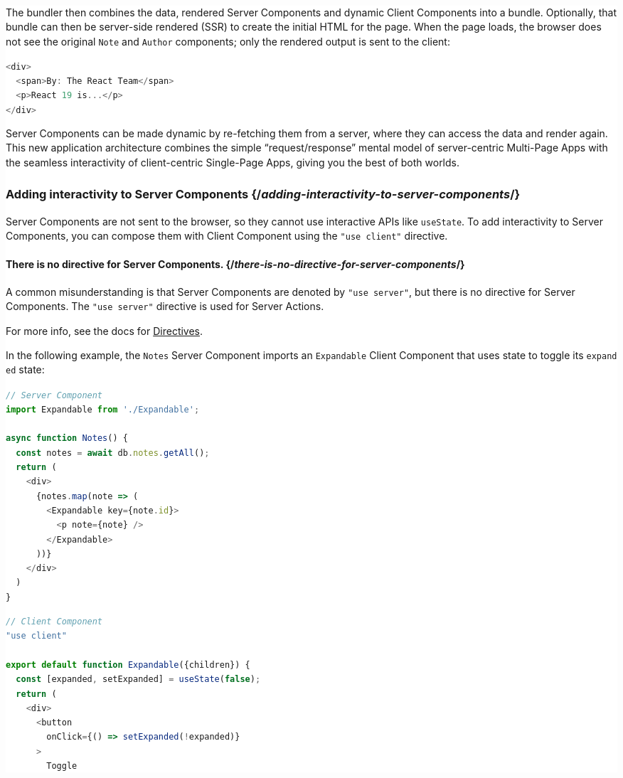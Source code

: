 The bundler then combines the data, rendered Server Components and dynamic Client Components into a bundle. Optionally, that bundle can then be server-side rendered (SSR) to create the initial HTML for the page. When the page loads, the browser does not see the original `Note` and `Author` components; only the rendered output is sent to the client:

```js
<div>
  <span>By: The React Team</span>
  <p>React 19 is...</p>
</div>
```

Server Components can be made dynamic by re-fetching them from a server, where they can access the data and render again. This new application architecture combines the simple “request/response” mental model of server-centric Multi-Page Apps with the seamless interactivity of client-centric Single-Page Apps, giving you the best of both worlds.

### Adding interactivity to Server Components {/*adding-interactivity-to-server-components*/}

Server Components are not sent to the browser, so they cannot use interactive APIs like `useState`. To add interactivity to Server Components, you can compose them with Client Component using the `"use client"` directive.

<Note>

#### There is no directive for Server Components. {/*there-is-no-directive-for-server-components*/}

A common misunderstanding is that Server Components are denoted by `"use server"`, but there is no directive for Server Components. The `"use server"` directive is used for Server Actions.

For more info, see the docs for [Directives](/reference/rsc/directives).

</Note>


In the following example, the `Notes` Server Component imports an `Expandable` Client Component that uses state to toggle its `expanded` state:
```js
// Server Component
import Expandable from './Expandable';

async function Notes() {
  const notes = await db.notes.getAll();
  return (
    <div>
      {notes.map(note => (
        <Expandable key={note.id}>
          <p note={note} />
        </Expandable>
      ))}
    </div>
  )
}
```
```js
// Client Component
"use client"

export default function Expandable({children}) {
  const [expanded, setExpanded] = useState(false);
  return (
    <div>
      <button
        onClick={() => setExpanded(!expanded)}
      >
        Toggle
```